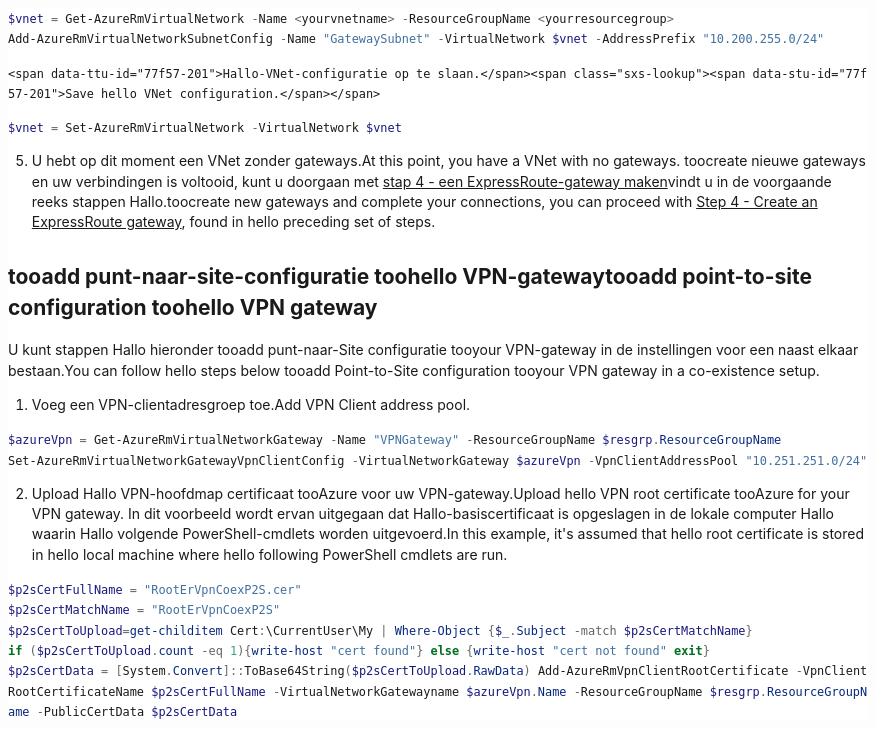   ```powershell
  $vnet = Get-AzureRmVirtualNetwork -Name <yourvnetname> -ResourceGroupName <yourresourcegroup>
  Add-AzureRmVirtualNetworkSubnetConfig -Name "GatewaySubnet" -VirtualNetwork $vnet -AddressPrefix "10.200.255.0/24"
  ```
   
    <span data-ttu-id="77f57-201">Hallo-VNet-configuratie op te slaan.</span><span class="sxs-lookup"><span data-stu-id="77f57-201">Save hello VNet configuration.</span></span>

  ```powershell
  $vnet = Set-AzureRmVirtualNetwork -VirtualNetwork $vnet
  ```
5. <span data-ttu-id="77f57-202">U hebt op dit moment een VNet zonder gateways.</span><span class="sxs-lookup"><span data-stu-id="77f57-202">At this point, you have a VNet with no gateways.</span></span> <span data-ttu-id="77f57-203">toocreate nieuwe gateways en uw verbindingen is voltooid, kunt u doorgaan met [stap 4 - een ExpressRoute-gateway maken](#gw)vindt u in de voorgaande reeks stappen Hallo.</span><span class="sxs-lookup"><span data-stu-id="77f57-203">toocreate new gateways and complete your connections, you can proceed with [Step 4 - Create an ExpressRoute gateway](#gw), found in hello preceding set of steps.</span></span>

## <a name="tooadd-point-to-site-configuration-toohello-vpn-gateway"></a><span data-ttu-id="77f57-204">tooadd punt-naar-site-configuratie toohello VPN-gateway</span><span class="sxs-lookup"><span data-stu-id="77f57-204">tooadd point-to-site configuration toohello VPN gateway</span></span>
<span data-ttu-id="77f57-205">U kunt stappen Hallo hieronder tooadd punt-naar-Site configuratie tooyour VPN-gateway in de instellingen voor een naast elkaar bestaan.</span><span class="sxs-lookup"><span data-stu-id="77f57-205">You can follow hello steps below tooadd Point-to-Site configuration tooyour VPN gateway in a co-existence setup.</span></span>

1. <span data-ttu-id="77f57-206">Voeg een VPN-clientadresgroep toe.</span><span class="sxs-lookup"><span data-stu-id="77f57-206">Add VPN Client address pool.</span></span>

  ```powershell
  $azureVpn = Get-AzureRmVirtualNetworkGateway -Name "VPNGateway" -ResourceGroupName $resgrp.ResourceGroupName
  Set-AzureRmVirtualNetworkGatewayVpnClientConfig -VirtualNetworkGateway $azureVpn -VpnClientAddressPool "10.251.251.0/24"
  ```
2. <span data-ttu-id="77f57-207">Upload Hallo VPN-hoofdmap certificaat tooAzure voor uw VPN-gateway.</span><span class="sxs-lookup"><span data-stu-id="77f57-207">Upload hello VPN root certificate tooAzure for your VPN gateway.</span></span> <span data-ttu-id="77f57-208">In dit voorbeeld wordt ervan uitgegaan dat Hallo-basiscertificaat is opgeslagen in de lokale computer Hallo waarin Hallo volgende PowerShell-cmdlets worden uitgevoerd.</span><span class="sxs-lookup"><span data-stu-id="77f57-208">In this example, it's assumed that hello root certificate is stored in hello local machine where hello following PowerShell cmdlets are run.</span></span>

  ```powershell
  $p2sCertFullName = "RootErVpnCoexP2S.cer" 
  $p2sCertMatchName = "RootErVpnCoexP2S" 
  $p2sCertToUpload=get-childitem Cert:\CurrentUser\My | Where-Object {$_.Subject -match $p2sCertMatchName} 
  if ($p2sCertToUpload.count -eq 1){write-host "cert found"} else {write-host "cert not found" exit} 
  $p2sCertData = [System.Convert]::ToBase64String($p2sCertToUpload.RawData) Add-AzureRmVpnClientRootCertificate -VpnClientRootCertificateName $p2sCertFullName -VirtualNetworkGatewayname $azureVpn.Name -ResourceGroupName $resgrp.ResourceGroupName -PublicCertData $p2sCertData
  ```
